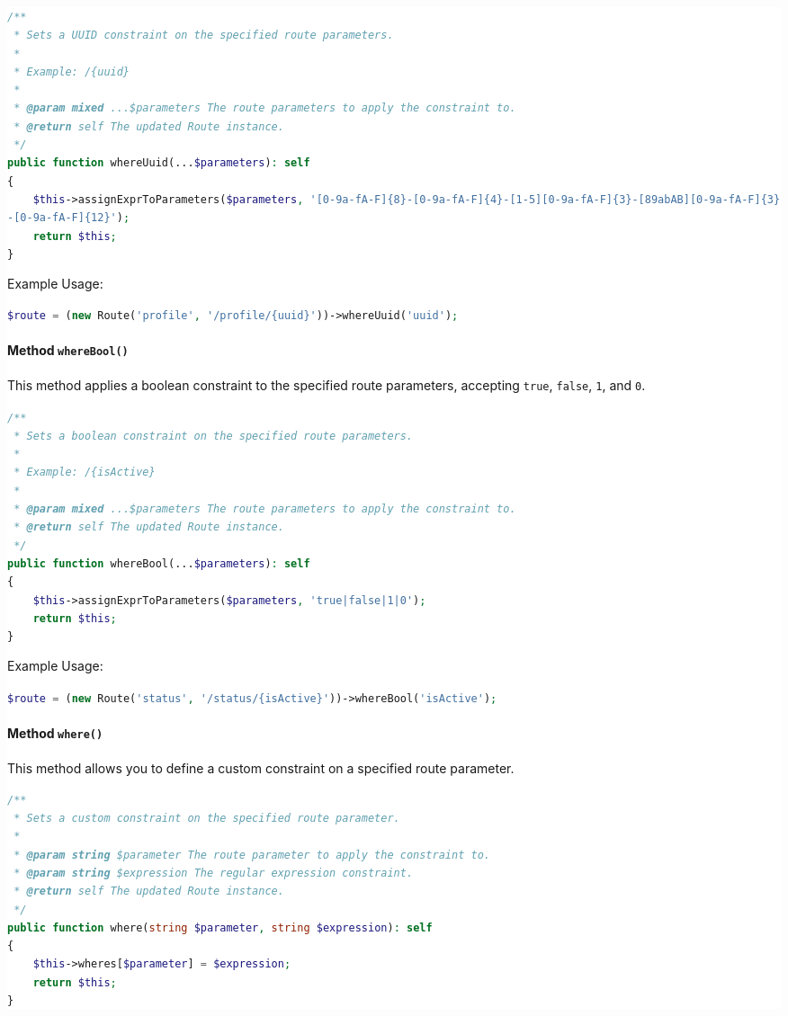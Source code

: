 ```php
/**
 * Sets a UUID constraint on the specified route parameters.
 *
 * Example: /{uuid}
 *
 * @param mixed ...$parameters The route parameters to apply the constraint to.
 * @return self The updated Route instance.
 */
public function whereUuid(...$parameters): self
{
    $this->assignExprToParameters($parameters, '[0-9a-fA-F]{8}-[0-9a-fA-F]{4}-[1-5][0-9a-fA-F]{3}-[89abAB][0-9a-fA-F]{3}-[0-9a-fA-F]{12}');
    return $this;
}
```

Example Usage:

```php
$route = (new Route('profile', '/profile/{uuid}'))->whereUuid('uuid');
```

#### Method `whereBool()`

This method applies a boolean constraint to the specified route parameters, accepting `true`, `false`, `1`, and `0`.

```php
/**
 * Sets a boolean constraint on the specified route parameters.
 *
 * Example: /{isActive}
 *
 * @param mixed ...$parameters The route parameters to apply the constraint to.
 * @return self The updated Route instance.
 */
public function whereBool(...$parameters): self
{
    $this->assignExprToParameters($parameters, 'true|false|1|0');
    return $this;
}
```

Example Usage:

```php
$route = (new Route('status', '/status/{isActive}'))->whereBool('isActive');
```

#### Method `where()`

This method allows you to define a custom constraint on a specified route parameter.

```php
/**
 * Sets a custom constraint on the specified route parameter.
 *
 * @param string $parameter The route parameter to apply the constraint to.
 * @param string $expression The regular expression constraint.
 * @return self The updated Route instance.
 */
public function where(string $parameter, string $expression): self
{
    $this->wheres[$parameter] = $expression;
    return $this;
}
```
